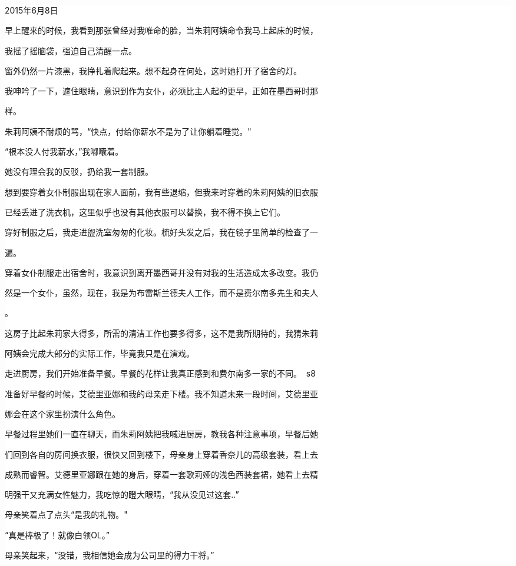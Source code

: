 2015年6月8日

早上醒来的时候，我看到那张曾经对我唯命的脸，当朱莉阿姨命令我马上起床的时候，

我摇了摇脑袋，强迫自己清醒一点。

窗外仍然一片漆黑，我挣扎着爬起来。想不起身在何处，这时她打开了宿舍的灯。



我呻吟了一下，遮住眼睛，意识到作为女仆，必须比主人起的更早，正如在墨西哥时那

样。

朱莉阿姨不耐烦的骂，“快点，付给你薪水不是为了让你躺着睡觉。"

“根本没人付我薪水，”我嘟囔着。



她没有理会我的反驳，扔给我一套制服。

想到要穿着女仆制服出现在家人面前，我有些退缩，但我来时穿着的朱莉阿姨的旧衣服

已经丢进了洗衣机，这里似乎也没有其他衣服可以替换，我不得不换上它们。



穿好制服之后，我走进盥洗室匆匆的化妆。梳好头发之后，我在镜子里简单的检查了一

遍。



穿着女仆制服走出宿舍时，我意识到离开墨西哥并没有对我的生活造成太多改变。我仍

然是一个女仆，虽然，现在，我是为布雷斯兰德夫人工作，而不是费尔南多先生和夫人

。

这房子比起朱莉家大得多，所需的清洁工作也要多得多，这不是我所期待的，我猜朱莉

阿姨会完成大部分的实际工作，毕竟我只是在演戏。



走进厨房，我们开始准备早餐。早餐的花样让我真正感到和费尔南多一家的不同。  s8



准备好早餐的时候，艾德里亚娜和我的母亲走下楼。我不知道未来一段时间，艾德里亚

娜会在这个家里扮演什么角色。

早餐过程里她们一直在聊天，而朱莉阿姨把我喊进厨房，教我各种注意事项，早餐后她

们回到各自的房间换衣服，很快又回到楼下，母亲身上穿着香奈儿的高级套装，看上去

成熟而睿智。艾德里亚娜跟在她的身后，穿着一套歌莉娅的浅色西装套裙，她看上去精

明强干又充满女性魅力，我吃惊的瞪大眼睛，“我从没见过这套..”

母亲笑着点了点头“是我的礼物。"



“真是棒极了！就像白领OL。”

母亲笑起来，“没错，我相信她会成为公司里的得力干将。”
